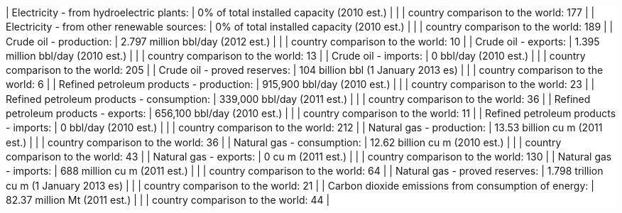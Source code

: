 | Electricity - from hydroelectric plants: | 0% of total installed capacity (2010 est.) |
| | country comparison to the world:   177 |
| Electricity - from other renewable sources: | 0% of total installed capacity (2010 est.) |
| | country comparison to the world:   189 |
| Crude oil - production: | 2.797 million bbl/day (2012 est.) |
| | country comparison to the world:   10 |
| Crude oil - exports: | 1.395 million bbl/day (2010 est.) |
| | country comparison to the world:   13 |
| Crude oil - imports: | 0 bbl/day (2010 est.) |
| | country comparison to the world:   205 |
| Crude oil - proved reserves: | 104 billion bbl (1 January 2013 es) |
| | country comparison to the world:   6 |
| Refined petroleum products - production: | 915,900 bbl/day (2010 est.) |
| | country comparison to the world:   23 |
| Refined petroleum products - consumption: | 339,000 bbl/day (2011 est.) |
| | country comparison to the world:   36 |
| Refined petroleum products - exports: | 656,100 bbl/day (2010 est.) |
| | country comparison to the world:   11 |
| Refined petroleum products - imports: | 0 bbl/day (2010 est.) |
| | country comparison to the world:   212 |
| Natural gas - production: | 13.53 billion cu m (2011 est.) |
| | country comparison to the world:   36 |
| Natural gas - consumption: | 12.62 billion cu m (2010 est.) |
| | country comparison to the world:   43 |
| Natural gas - exports: | 0 cu m (2011 est.) |
| | country comparison to the world:   130 |
| Natural gas - imports: | 688 million cu m (2011 est.) |
| | country comparison to the world:   64 |
| Natural gas - proved reserves: | 1.798 trillion cu m (1 January 2013 es) |
| | country comparison to the world:   21 |
| Carbon dioxide emissions from consumption of energy: | 82.37 million Mt (2011 est.) |
| | country comparison to the world:   44 |
